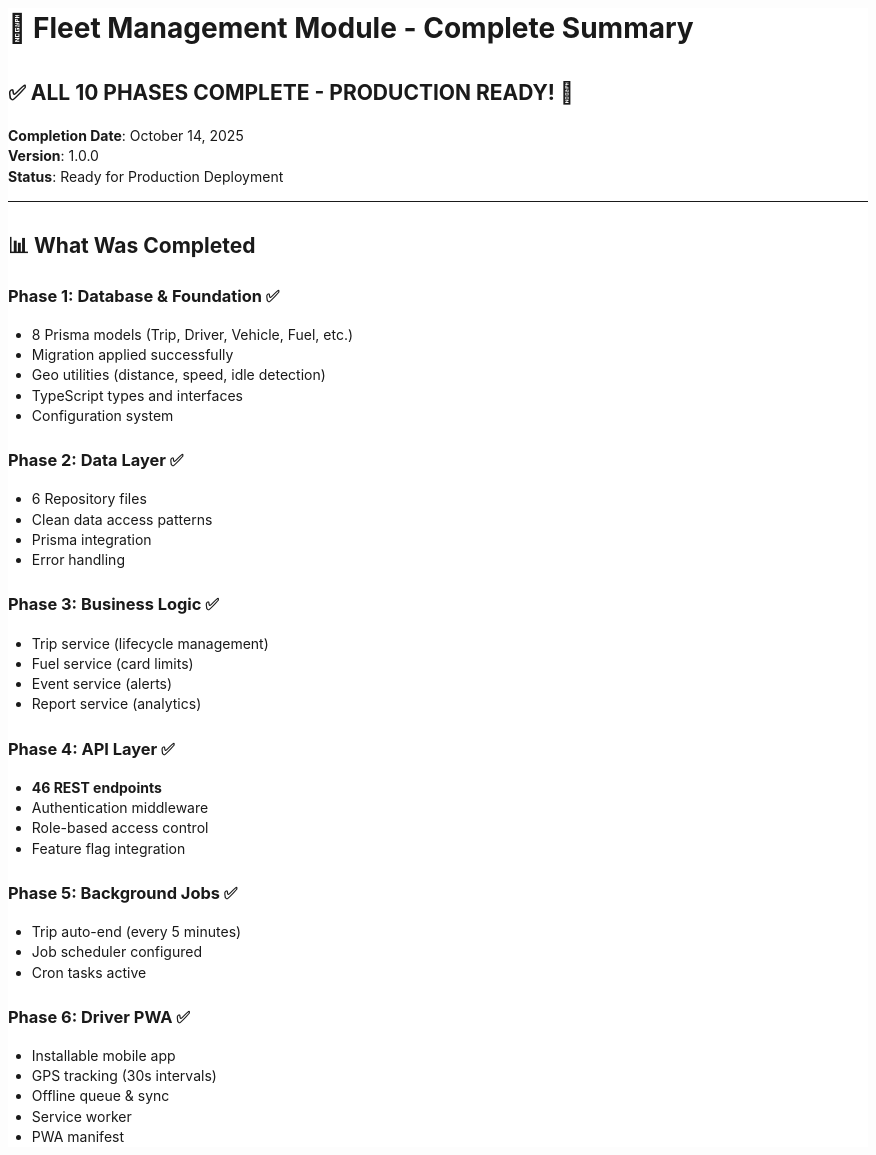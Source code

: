 # 🎉 Fleet Management Module - Complete Summary

## ✅ ALL 10 PHASES COMPLETE - PRODUCTION READY! 🚀

**Completion Date**: October 14, 2025  
**Version**: 1.0.0  
**Status**: Ready for Production Deployment

---

## 📊 What Was Completed

### Phase 1: Database & Foundation ✅
- 8 Prisma models (Trip, Driver, Vehicle, Fuel, etc.)
- Migration applied successfully
- Geo utilities (distance, speed, idle detection)
- TypeScript types and interfaces
- Configuration system

### Phase 2: Data Layer ✅
- 6 Repository files
- Clean data access patterns
- Prisma integration
- Error handling

### Phase 3: Business Logic ✅
- Trip service (lifecycle management)
- Fuel service (card limits)
- Event service (alerts)
- Report service (analytics)

### Phase 4: API Layer ✅
- **46 REST endpoints**
- Authentication middleware
- Role-based access control
- Feature flag integration

### Phase 5: Background Jobs ✅
- Trip auto-end (every 5 minutes)
- Job scheduler configured
- Cron tasks active

### Phase 6: Driver PWA ✅
- Installable mobile app
- GPS tracking (30s intervals)
- Offline queue & sync
- Service worker
- PWA manifest
